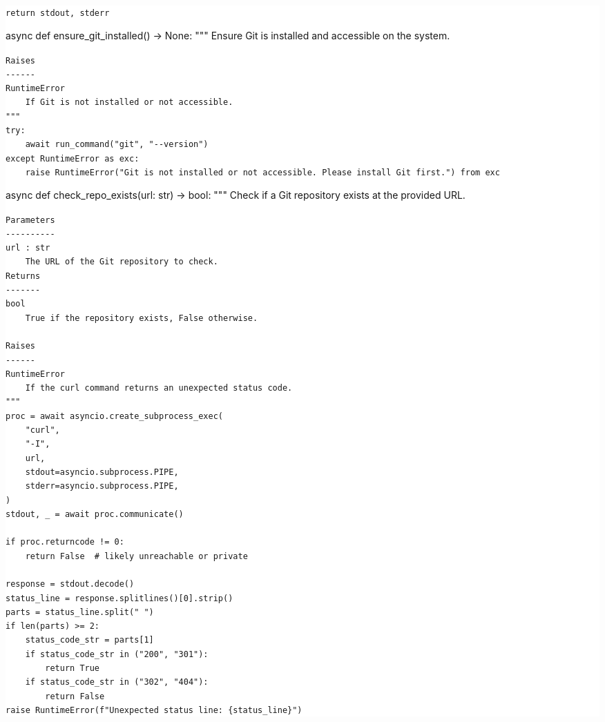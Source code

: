     return stdout, stderr


async def ensure_git_installed() -> None:
    """
    Ensure Git is installed and accessible on the system.

    Raises
    ------
    RuntimeError
        If Git is not installed or not accessible.
    """
    try:
        await run_command("git", "--version")
    except RuntimeError as exc:
        raise RuntimeError("Git is not installed or not accessible. Please install Git first.") from exc


async def check_repo_exists(url: str) -> bool:
    """
    Check if a Git repository exists at the provided URL.

    Parameters
    ----------
    url : str
        The URL of the Git repository to check.
    Returns
    -------
    bool
        True if the repository exists, False otherwise.

    Raises
    ------
    RuntimeError
        If the curl command returns an unexpected status code.
    """
    proc = await asyncio.create_subprocess_exec(
        "curl",
        "-I",
        url,
        stdout=asyncio.subprocess.PIPE,
        stderr=asyncio.subprocess.PIPE,
    )
    stdout, _ = await proc.communicate()

    if proc.returncode != 0:
        return False  # likely unreachable or private

    response = stdout.decode()
    status_line = response.splitlines()[0].strip()
    parts = status_line.split(" ")
    if len(parts) >= 2:
        status_code_str = parts[1]
        if status_code_str in ("200", "301"):
            return True
        if status_code_str in ("302", "404"):
            return False
    raise RuntimeError(f"Unexpected status line: {status_line}")
